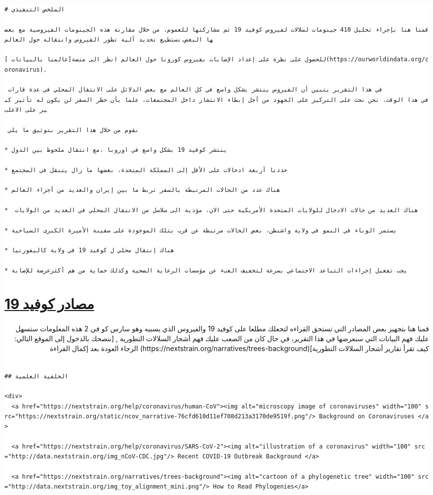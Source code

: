 
```auspiceMainDisplayMarkdown
# الملخص التنفيذي

قمنا هنا بإجراء تحليل 410 جينومات لسلالات لفيروس كوفيد 19 تم مشاركتها للعموم. من خلال مقارنة هذه الجينومات الفيروسية مع بعضها البعض،نستطيع تحديد آلية تطور الفيروس وانتقاله حول العالم

للحصول على نظرة على إعداد الإصابات بفيروس كورونا حول العالم انظر الى منصة[عالمنا بالبيانات ](https://ourworldindata.org/coronavirus).

 في هذا التقرير يتبين أن الفيروس ينتشر بشكل واسع في كل العالم مع بعض الدلائل على الانتقال المحلي في عدة قارات
في هذا الوقت، نحن نحث على التركيز على الجهود من أجل إبطاء الانتشار داخل المجتمعات، علما بأن حظر السفر لن يكون له تأثير كبير على الاغلب

 نقوم من خلال هذا التقرير بتوثيق ما يلي

* ينتشر كوفيد 19 بشكل واسع في اوروبا ،مع انتقال ملحوظ بين الدول

* حددنا أربعة ادخالات على الأقل إلى المملكة المتحدة، بعضها ما زال يتنقل في المجتمع  

* هناك عدد من الحالات المرتبطة بالسفر تربط ما بين إيران والعديد من أجزاء العالم  

*  هناك العديد من حالات الادخال للولايات المتحدة الأمريكية حتى الان، مؤدية الى سلاسل من الانتقال المحلي في العديد من الولايات  

* يستمر الوباء في النمو في ولاية واشنطن، بعض الحالات مرتبطة عن قرب بتلك الموجودة على سفينة الأميرة الكبرى السياحية

* هناك إنتقال محلي ل كوفيد 19 في ولاية كاليفورنيا

* يجب تفعيل إجراءات التباعد الاجتماعي بسرعة لتخفيف العبء عن مؤسسات الرعاية الصحية وكذلك حماية من هم أكثرعرضة للإصابة
```





# [مصادر كوفيد 19](https://nextstrain.org/ncov/2020-03-05)
<p dir = "rtl">
قمنا هنا بتجهيز بعض المصادر التي تستحق القراءه لتجعلك مطلعا على كوفيد 19 والفيروس الذي يسببه وهو سارس كو في 2
 هذه المعلومات ستسهل عليك فهم البيانات التي سنعرضها في هذا التقرير، في حال كان من الصعب عليك فهم أشجار السلالات التطورية
, [ننصحك بالدخول إلى الموقع التالي: كيف تقرأ تقارير أشجار السلالات التطورية](https://nextstrain.org/narratives/trees-background) الرجاء العودة بعد إكمال القراءة
</p>


```auspiceMainDisplayMarkdown

## الخلفية العلمية

<div>
  <a href="https://nextstrain.org/help/coronavirus/human-CoV"><img alt="microscopy image of coronaviruses" width="100" src="https://nextstrain.org/static/ncov_narrative-76cfd610d11ef708d213a3170de9519f.png"/> Background on Coronaviruses </a>

  <a href="https://nextstrain.org/help/coronavirus/SARS-CoV-2"><img alt="illustration of a coronavirus" width="100" src="http://data.nextstrain.org/img_nCoV-CDC.jpg"/> Recent COVID-19 Outbreak Background </a>

  <a href="https://nextstrain.org/narratives/trees-background"><img alt="cartoon of a phylogenetic tree" width="100" src="http://data.nextstrain.org/img_toy_alignment_mini.png"/> How to Read Phylogenies</a>
```